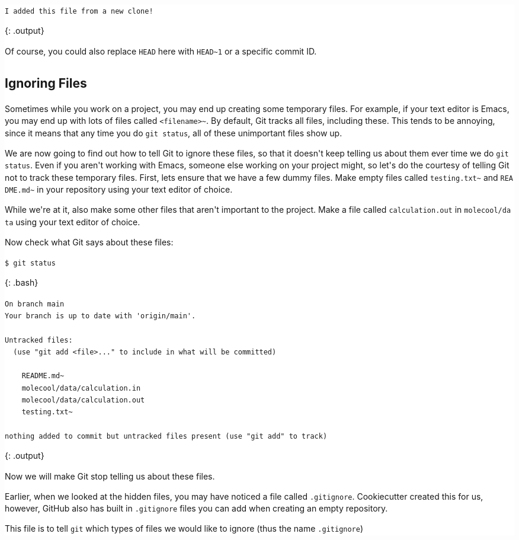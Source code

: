 ~~~
I added this file from a new clone!
~~~
{: .output}

Of course, you could also replace `HEAD` here with `HEAD~1` or a specific commit ID.

## Ignoring Files

Sometimes while you work on a project, you may end up creating some temporary files.
For example, if your text editor is Emacs, you may end up with lots of files called `<filename>~`.
By default, Git tracks all files, including these.
This tends to be annoying, since it means that any time you do `git status`,
all of these unimportant files show up.

We are now going to find out how to tell Git to ignore these files,
so that it doesn't keep telling us about them ever time we do `git status`.
Even if you aren't working with Emacs, someone else working on your project might,
so let's do the courtesy of telling Git not to track these temporary files.
First, lets ensure that we have a few dummy files.
Make empty files called `testing.txt~` and `README.md~` in your repository using your text editor of choice.


While we're at it, also make some other files that aren't important to the project.
Make a file called `calculation.out` in `molecool/data` using your text editor of choice.

Now check what Git says about these files:

~~~
$ git status
~~~
{: .bash}

~~~
On branch main
Your branch is up to date with 'origin/main'.

Untracked files:
  (use "git add <file>..." to include in what will be committed)

	README.md~
	molecool/data/calculation.in
	molecool/data/calculation.out
	testing.txt~

nothing added to commit but untracked files present (use "git add" to track)
~~~
{: .output}

Now we will make Git stop telling us about these files.

Earlier, when we looked at the hidden files, you may have noticed a file called `.gitignore`.
Cookiecutter created this for us, however, GitHub also has built in `.gitignore` files you can add when creating an empty repository.

This file is to tell `git` which types of files we would like to ignore (thus the name `.gitignore`)

